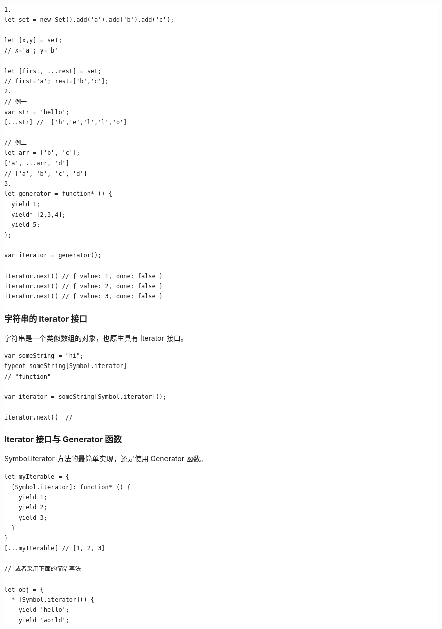 ```
1.
let set = new Set().add('a').add('b').add('c');

let [x,y] = set;
// x='a'; y='b'

let [first, ...rest] = set;
// first='a'; rest=['b','c'];
2.
// 例一
var str = 'hello';
[...str] //  ['h','e','l','l','o']

// 例二
let arr = ['b', 'c'];
['a', ...arr, 'd']
// ['a', 'b', 'c', 'd']
3.
let generator = function* () {
  yield 1;
  yield* [2,3,4];
  yield 5;
};

var iterator = generator();

iterator.next() // { value: 1, done: false }
iterator.next() // { value: 2, done: false }
iterator.next() // { value: 3, done: false }
```

### 字符串的 Iterator 接口

字符串是一个类似数组的对象，也原生具有 Iterator 接口。

```
var someString = "hi";
typeof someString[Symbol.iterator]
// "function"

var iterator = someString[Symbol.iterator]();

iterator.next()  //
```

### Iterator 接口与 Generator 函数

Symbol.iterator 方法的最简单实现，还是使用 Generator 函数。

```
let myIterable = {
  [Symbol.iterator]: function* () {
    yield 1;
    yield 2;
    yield 3;
  }
}
[...myIterable] // [1, 2, 3]

// 或者采用下面的简洁写法

let obj = {
  * [Symbol.iterator]() {
    yield 'hello';
    yield 'world';
```